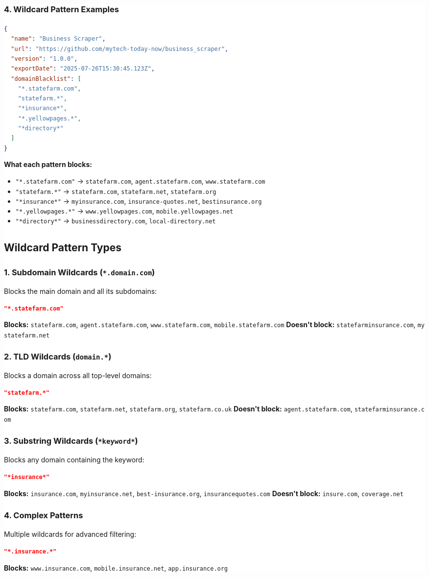 ### 4. Wildcard Pattern Examples

```json
{
  "name": "Business Scraper",
  "url": "https://github.com/mytech-today-now/business_scraper",
  "version": "1.0.0",
  "exportDate": "2025-07-26T15:30:45.123Z",
  "domainBlacklist": [
    "*.statefarm.com",
    "statefarm.*",
    "*insurance*",
    "*.yellowpages.*",
    "*directory*"
  ]
}
```

**What each pattern blocks:**
- `"*.statefarm.com"` → `statefarm.com`, `agent.statefarm.com`, `www.statefarm.com`
- `"statefarm.*"` → `statefarm.com`, `statefarm.net`, `statefarm.org`
- `"*insurance*"` → `myinsurance.com`, `insurance-quotes.net`, `bestinsurance.org`
- `"*.yellowpages.*"` → `www.yellowpages.com`, `mobile.yellowpages.net`
- `"*directory*"` → `businessdirectory.com`, `local-directory.net`

## Wildcard Pattern Types

### 1. Subdomain Wildcards (`*.domain.com`)
Blocks the main domain and all its subdomains:
```json
"*.statefarm.com"
```
**Blocks:** `statefarm.com`, `agent.statefarm.com`, `www.statefarm.com`, `mobile.statefarm.com`
**Doesn't block:** `statefarminsurance.com`, `mystatefarm.net`

### 2. TLD Wildcards (`domain.*`)
Blocks a domain across all top-level domains:
```json
"statefarm.*"
```
**Blocks:** `statefarm.com`, `statefarm.net`, `statefarm.org`, `statefarm.co.uk`
**Doesn't block:** `agent.statefarm.com`, `statefarminsurance.com`

### 3. Substring Wildcards (`*keyword*`)
Blocks any domain containing the keyword:
```json
"*insurance*"
```
**Blocks:** `insurance.com`, `myinsurance.net`, `best-insurance.org`, `insurancequotes.com`
**Doesn't block:** `insure.com`, `coverage.net`

### 4. Complex Patterns
Multiple wildcards for advanced filtering:
```json
"*.insurance.*"
```
**Blocks:** `www.insurance.com`, `mobile.insurance.net`, `app.insurance.org`
